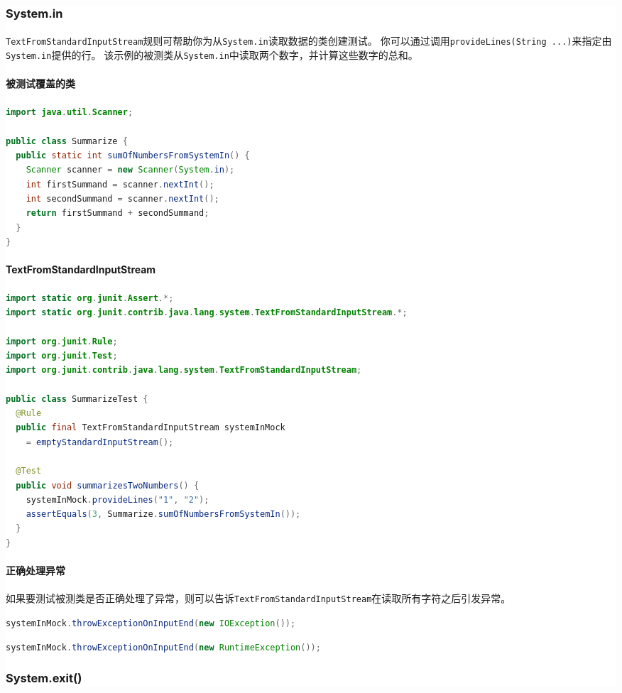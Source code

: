 ### System.in
`TextFromStandardInputStream`规则可帮助你为从`System.in`读取数据的类创建测试。 你可以通过调用`provideLines(String ...)`来指定由`System.in`提供的行。 该示例的被测类从`System.in`中读取两个数字，并计算这些数字的总和。

#### 被测试覆盖的类

``` java
import java.util.Scanner;

public class Summarize {
  public static int sumOfNumbersFromSystemIn() {
    Scanner scanner = new Scanner(System.in);
    int firstSummand = scanner.nextInt();
    int secondSummand = scanner.nextInt();
    return firstSummand + secondSummand;
  }
}
```

#### TextFromStandardInputStream


``` java
import static org.junit.Assert.*;
import static org.junit.contrib.java.lang.system.TextFromStandardInputStream.*;

import org.junit.Rule;
import org.junit.Test;
import org.junit.contrib.java.lang.system.TextFromStandardInputStream;

public class SummarizeTest {
  @Rule
  public final TextFromStandardInputStream systemInMock
    = emptyStandardInputStream();

  @Test
  public void summarizesTwoNumbers() {
    systemInMock.provideLines("1", "2");
    assertEquals(3, Summarize.sumOfNumbersFromSystemIn());
  }
}
```

#### 正确处理异常
如果要测试被测类是否正确处理了异常，则可以告诉`TextFromStandardInputStream`在读取所有字符之后引发异常。

``` java
systemInMock.throwExceptionOnInputEnd(new IOException());
```

``` java
systemInMock.throwExceptionOnInputEnd(new RuntimeException());
```

### System.exit()
